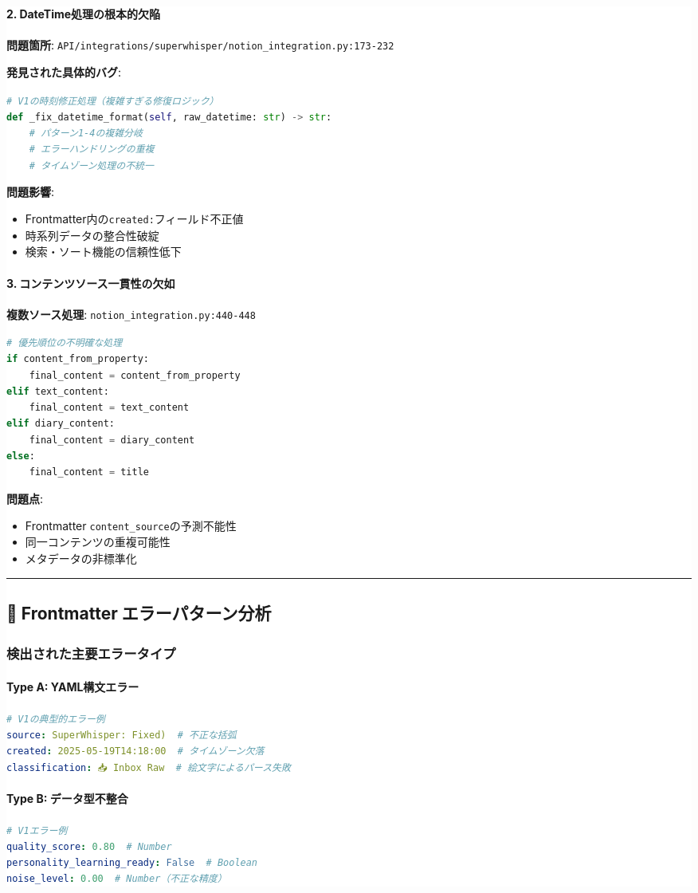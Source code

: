 #### 2. DateTime処理の根本的欠陥

**問題箇所**: `API/integrations/superwhisper/notion_integration.py:173-232`

**発見された具体的バグ**:
```python
# V1の時刻修正処理（複雑すぎる修復ロジック）
def _fix_datetime_format(self, raw_datetime: str) -> str:
    # パターン1-4の複雑分岐
    # エラーハンドリングの重複
    # タイムゾーン処理の不統一
```

**問題影響**:
- Frontmatter内の`created:`フィールド不正値
- 時系列データの整合性破綻
- 検索・ソート機能の信頼性低下

#### 3. コンテンツソース一貫性の欠如

**複数ソース処理**: `notion_integration.py:440-448`
```python
# 優先順位の不明確な処理
if content_from_property:
    final_content = content_from_property
elif text_content:
    final_content = text_content
elif diary_content:
    final_content = diary_content
else:
    final_content = title
```

**問題点**:
- Frontmatter `content_source`の予測不能性
- 同一コンテンツの重複可能性
- メタデータの非標準化

---

## 🔬 Frontmatter エラーパターン分析

### 検出された主要エラータイプ

#### Type A: YAML構文エラー
```yaml
# V1の典型的エラー例
source: SuperWhisper: Fixed)  # 不正な括弧
created: 2025-05-19T14:18:00  # タイムゾーン欠落
classification: 📥 Inbox Raw  # 絵文字によるパース失敗
```

#### Type B: データ型不整合
```yaml
# V1エラー例
quality_score: 0.80  # Number
personality_learning_ready: False  # Boolean
noise_level: 0.00  # Number（不正な精度）
```
